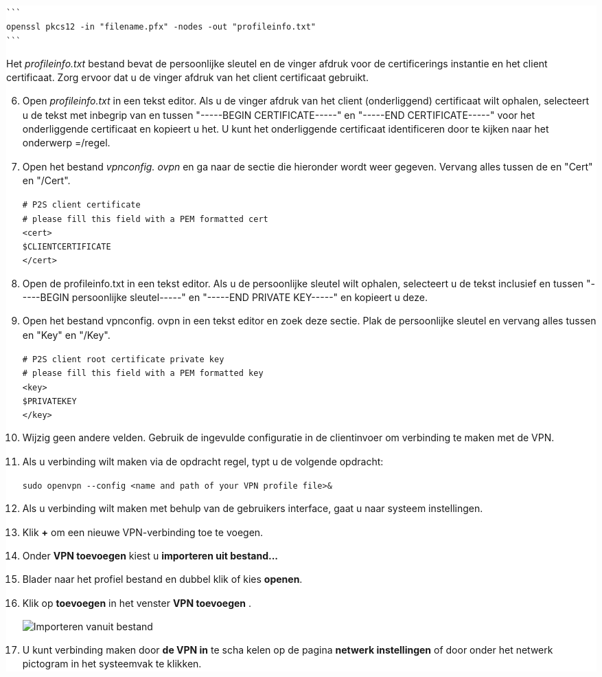     ```
    openssl pkcs12 -in "filename.pfx" -nodes -out "profileinfo.txt"
    ```
   Het *profileinfo.txt* bestand bevat de persoonlijke sleutel en de vinger afdruk voor de certificerings instantie en het client certificaat. Zorg ervoor dat u de vinger afdruk van het client certificaat gebruikt.

6. Open *profileinfo.txt* in een tekst editor. Als u de vinger afdruk van het client (onderliggend) certificaat wilt ophalen, selecteert u de tekst met inbegrip van en tussen "-----BEGIN CERTIFICATE-----" en "-----END CERTIFICATE-----" voor het onderliggende certificaat en kopieert u het. U kunt het onderliggende certificaat identificeren door te kijken naar het onderwerp =/regel.

7. Open het bestand *vpnconfig. ovpn* en ga naar de sectie die hieronder wordt weer gegeven. Vervang alles tussen de en "Cert" en "/Cert".

   ```
   # P2S client certificate
   # please fill this field with a PEM formatted cert
   <cert>
   $CLIENTCERTIFICATE
   </cert>
   ```
8. Open de profileinfo.txt in een tekst editor. Als u de persoonlijke sleutel wilt ophalen, selecteert u de tekst inclusief en tussen "-----BEGIN persoonlijke sleutel-----" en "-----END PRIVATE KEY-----" en kopieert u deze.

9. Open het bestand vpnconfig. ovpn in een tekst editor en zoek deze sectie. Plak de persoonlijke sleutel en vervang alles tussen en "Key" en "/Key".

   ```
   # P2S client root certificate private key
   # please fill this field with a PEM formatted key
   <key>
   $PRIVATEKEY
   </key>
   ```

10. Wijzig geen andere velden. Gebruik de ingevulde configuratie in de clientinvoer om verbinding te maken met de VPN.
11. Als u verbinding wilt maken via de opdracht regel, typt u de volgende opdracht:
  
    ```
    sudo openvpn --config <name and path of your VPN profile file>&
    ```
12. Als u verbinding wilt maken met behulp van de gebruikers interface, gaat u naar systeem instellingen.
13. Klik **+** om een nieuwe VPN-verbinding toe te voegen.
14. Onder **VPN toevoegen** kiest u **importeren uit bestand...**
15. Blader naar het profiel bestand en dubbel klik of kies **openen**.
16. Klik op **toevoegen** in het venster **VPN toevoegen** .
  
    ![Importeren vanuit bestand](./media/vpn-gateway-vwan-config-openvpn-clients/import.png)
17. U kunt verbinding maken door **de VPN in** te scha kelen op de pagina **netwerk instellingen** of door onder het netwerk pictogram in het systeemvak te klikken.
